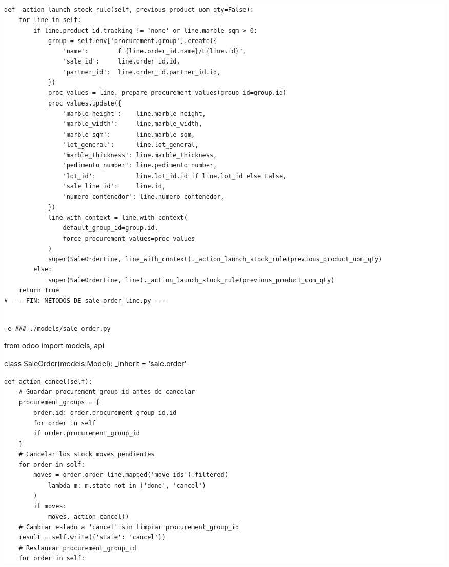     def _action_launch_stock_rule(self, previous_product_uom_qty=False):
        for line in self:
            if line.product_id.tracking != 'none' or line.marble_sqm > 0:
                group = self.env['procurement.group'].create({
                    'name':        f"{line.order_id.name}/L{line.id}",
                    'sale_id':     line.order_id.id,
                    'partner_id':  line.order_id.partner_id.id,
                })
                proc_values = line._prepare_procurement_values(group_id=group.id)
                proc_values.update({
                    'marble_height':    line.marble_height,
                    'marble_width':     line.marble_width,
                    'marble_sqm':       line.marble_sqm,
                    'lot_general':      line.lot_general,
                    'marble_thickness': line.marble_thickness,
                    'pedimento_number': line.pedimento_number,
                    'lot_id':           line.lot_id.id if line.lot_id else False,
                    'sale_line_id':     line.id,
                    'numero_contenedor': line.numero_contenedor,
                })
                line_with_context = line.with_context(
                    default_group_id=group.id,
                    force_procurement_values=proc_values
                )
                super(SaleOrderLine, line_with_context)._action_launch_stock_rule(previous_product_uom_qty)
            else:
                super(SaleOrderLine, line)._action_launch_stock_rule(previous_product_uom_qty)
        return True
    # --- FIN: MÉTODOS DE sale_order_line.py ---
```

-e ### ./models/sale_order.py
```
from odoo import models, api

class SaleOrder(models.Model):
    _inherit = 'sale.order'

    def action_cancel(self):
        # Guardar procurement_group_id antes de cancelar
        procurement_groups = {
            order.id: order.procurement_group_id.id
            for order in self
            if order.procurement_group_id
        }
        # Cancelar los stock moves pendientes
        for order in self:
            moves = order.order_line.mapped('move_ids').filtered(
                lambda m: m.state not in ('done', 'cancel')
            )
            if moves:
                moves._action_cancel()
        # Cambiar estado a 'cancel' sin limpiar procurement_group_id
        result = self.write({'state': 'cancel'})
        # Restaurar procurement_group_id
        for order in self:
